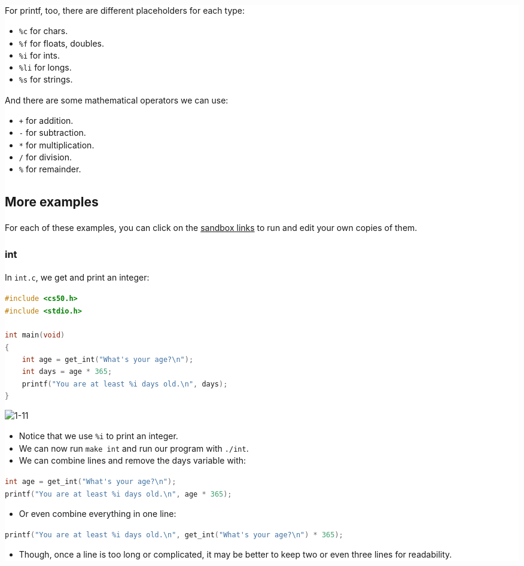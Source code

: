 For printf, too, there are different placeholders for each type:

- `%c` for chars.
- `%f` for floats, doubles.
- `%i` for ints.
- `%li` for longs.
- `%s` for strings.

And there are some mathematical operators we can use:

- `+` for addition.
- `-` for subtraction.
- `*` for multiplication.
- `/` for division.
- `%` for remainder.

## More examples

For each of these examples, you can click on the [sandbox links](https://cs50.harvard.edu/x/2020/weeks/1/) to run and edit your own copies of them.

### int

In `int.c`, we get and print an integer:

```C
#include <cs50.h>
#include <stdio.h>

int main(void)
{
    int age = get_int("What's your age?\n");
    int days = age * 365;
    printf("You are at least %i days old.\n", days);
}
```

![1-11](https://doc.shiyanlou.com/courses/2618/1347963/45c6b3e98bbdddfb37d09318b1c01c93-0/wm)

- Notice that we use `%i` to print an integer.
- We can now run `make int` and run our program with `./int`.
- We can combine lines and remove the days variable with:

```C
int age = get_int("What's your age?\n");
printf("You are at least %i days old.\n", age * 365);
```

- Or even combine everything in one line:

```C
printf("You are at least %i days old.\n", get_int("What's your age?\n") * 365);
```

- Though, once a line is too long or complicated, it may be better to keep two or even three lines for readability.
